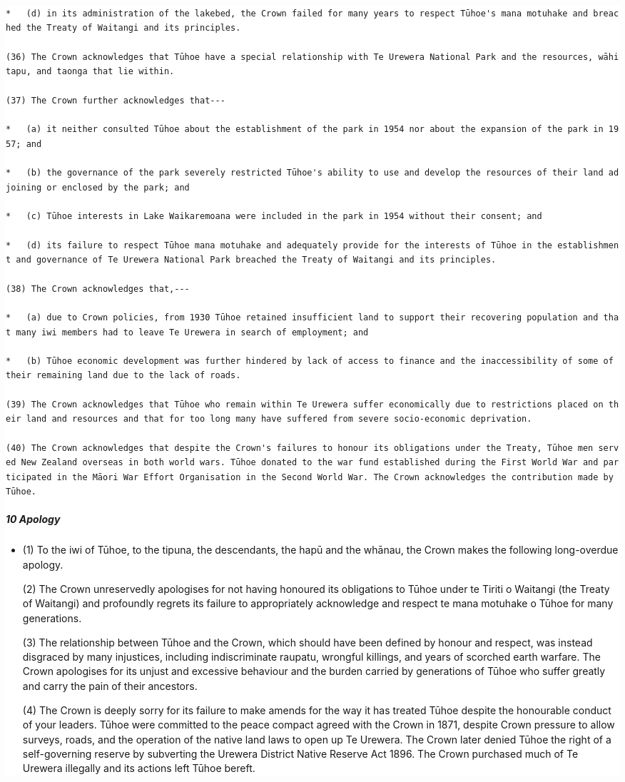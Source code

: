     *   (d) in its administration of the lakebed, the Crown failed for many years to respect Tūhoe's mana motuhake and breached the Treaty of Waitangi and its principles.
    
    (36) The Crown acknowledges that Tūhoe have a special relationship with Te Urewera National Park and the resources, wāhi tapu, and taonga that lie within.
    
    (37) The Crown further acknowledges that---
        
    *   (a) it neither consulted Tūhoe about the establishment of the park in 1954 nor about the expansion of the park in 1957; and 
    
    *   (b) the governance of the park severely restricted Tūhoe's ability to use and develop the resources of their land adjoining or enclosed by the park; and
    
    *   (c) Tūhoe interests in Lake Waikaremoana were included in the park in 1954 without their consent; and
    
    *   (d) its failure to respect Tūhoe mana motuhake and adequately provide for the interests of Tūhoe in the establishment and governance of Te Urewera National Park breached the Treaty of Waitangi and its principles.
    
    (38) The Crown acknowledges that,---
        
    *   (a) due to Crown policies, from 1930 Tūhoe retained insufficient land to support their recovering population and that many iwi members had to leave Te Urewera in search of employment; and
    
    *   (b) Tūhoe economic development was further hindered by lack of access to finance and the inaccessibility of some of their remaining land due to the lack of roads.
    
    (39) The Crown acknowledges that Tūhoe who remain within Te Urewera suffer economically due to restrictions placed on their land and resources and that for too long many have suffered from severe socio-economic deprivation.
    
    (40) The Crown acknowledges that despite the Crown's failures to honour its obligations under the Treaty, Tūhoe men served New Zealand overseas in both world wars. Tūhoe donated to the war fund established during the First World War and participated in the Māori War Effort Organisation in the Second World War. The Crown acknowledges the contribution made by Tūhoe.

##### 10 Apology
    
*   (1) To the iwi of Tūhoe, to the tipuna, the descendants, the hapū and the whānau, the Crown makes the following long-overdue apology.
    
    (2) The Crown unreservedly apologises for not having honoured its obligations to Tūhoe under te Tiriti o Waitangi (the Treaty of Waitangi) and profoundly regrets its failure to appropriately acknowledge and respect te mana motuhake o Tūhoe for many generations.
    
    (3) The relationship between Tūhoe and the Crown, which should have been defined by honour and respect, was instead disgraced by many injustices, including indiscriminate raupatu, wrongful killings, and years of scorched earth warfare. The Crown apologises for its unjust and excessive behaviour and the burden carried by generations of Tūhoe who suffer greatly and carry the pain of their ancestors.
    
    (4) The Crown is deeply sorry for its failure to make amends for the way it has treated Tūhoe despite the honourable conduct of your leaders. Tūhoe were committed to the peace compact agreed with the Crown in 1871, despite Crown pressure to allow surveys, roads, and the operation of the native land laws to open up Te Urewera. The Crown later denied Tūhoe the right of a self-governing reserve by subverting the Urewera District Native Reserve Act 1896\. The Crown purchased much of Te Urewera illegally and its actions left Tūhoe bereft.
    